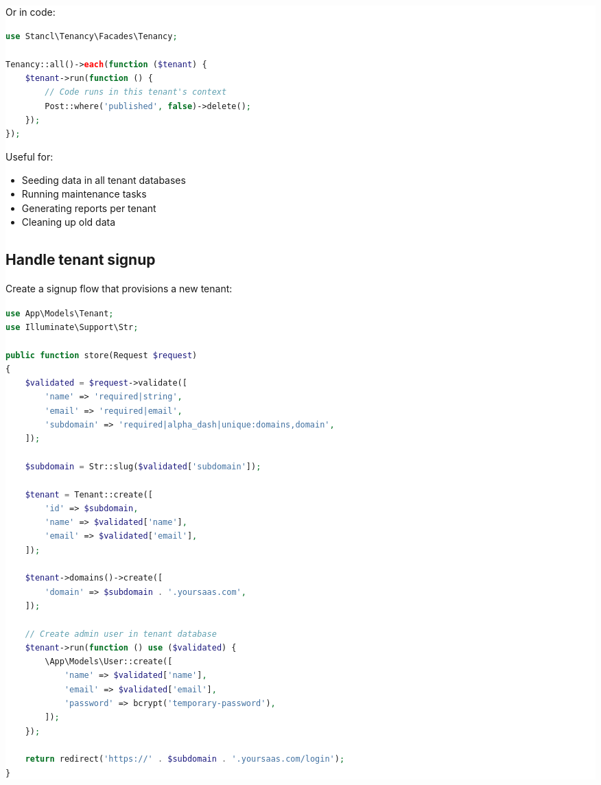 Or in code:

```php
use Stancl\Tenancy\Facades\Tenancy;

Tenancy::all()->each(function ($tenant) {
    $tenant->run(function () {
        // Code runs in this tenant's context
        Post::where('published', false)->delete();
    });
});
```

Useful for:
- Seeding data in all tenant databases
- Running maintenance tasks
- Generating reports per tenant
- Cleaning up old data

## Handle tenant signup

Create a signup flow that provisions a new tenant:

```php
use App\Models\Tenant;
use Illuminate\Support\Str;

public function store(Request $request)
{
    $validated = $request->validate([
        'name' => 'required|string',
        'email' => 'required|email',
        'subdomain' => 'required|alpha_dash|unique:domains,domain',
    ]);

    $subdomain = Str::slug($validated['subdomain']);

    $tenant = Tenant::create([
        'id' => $subdomain,
        'name' => $validated['name'],
        'email' => $validated['email'],
    ]);

    $tenant->domains()->create([
        'domain' => $subdomain . '.yoursaas.com',
    ]);

    // Create admin user in tenant database
    $tenant->run(function () use ($validated) {
        \App\Models\User::create([
            'name' => $validated['name'],
            'email' => $validated['email'],
            'password' => bcrypt('temporary-password'),
        ]);
    });

    return redirect('https://' . $subdomain . '.yoursaas.com/login');
}
```
